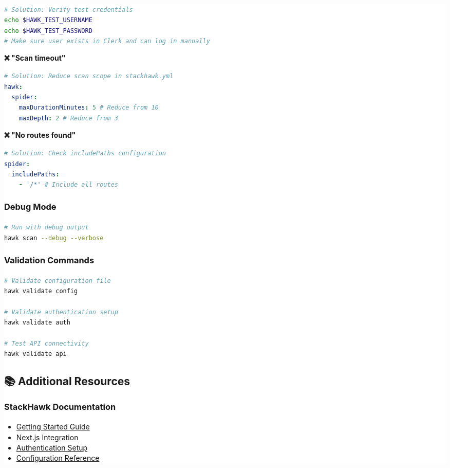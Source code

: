 ```bash
# Solution: Verify test credentials
echo $HAWK_TEST_USERNAME
echo $HAWK_TEST_PASSWORD
# Make sure user exists in Clerk and can log in manually
```

**❌ "Scan timeout"**

```yaml
# Solution: Reduce scan scope in stackhawk.yml
hawk:
  spider:
    maxDurationMinutes: 5 # Reduce from 10
    maxDepth: 2 # Reduce from 3
```

**❌ "No routes found"**

```yaml
# Solution: Check includePaths configuration
spider:
  includePaths:
    - '/*' # Include all routes
```

### **Debug Mode**

```bash
# Run with debug output
hawk scan --debug --verbose
```

### **Validation Commands**

```bash
# Validate configuration file
hawk validate config

# Validate authentication setup
hawk validate auth

# Test API connectivity
hawk validate api
```

## 📚 **Additional Resources**

### **StackHawk Documentation**

- [Getting Started Guide](https://docs.stackhawk.com/getting-started/)
- [Next.js Integration](https://docs.stackhawk.com/continuous-integration/github-actions/)
- [Authentication Setup](https://docs.stackhawk.com/hawkscan/authenticated-scanning/)
- [Configuration Reference](https://docs.stackhawk.com/hawkscan/configuration/)
